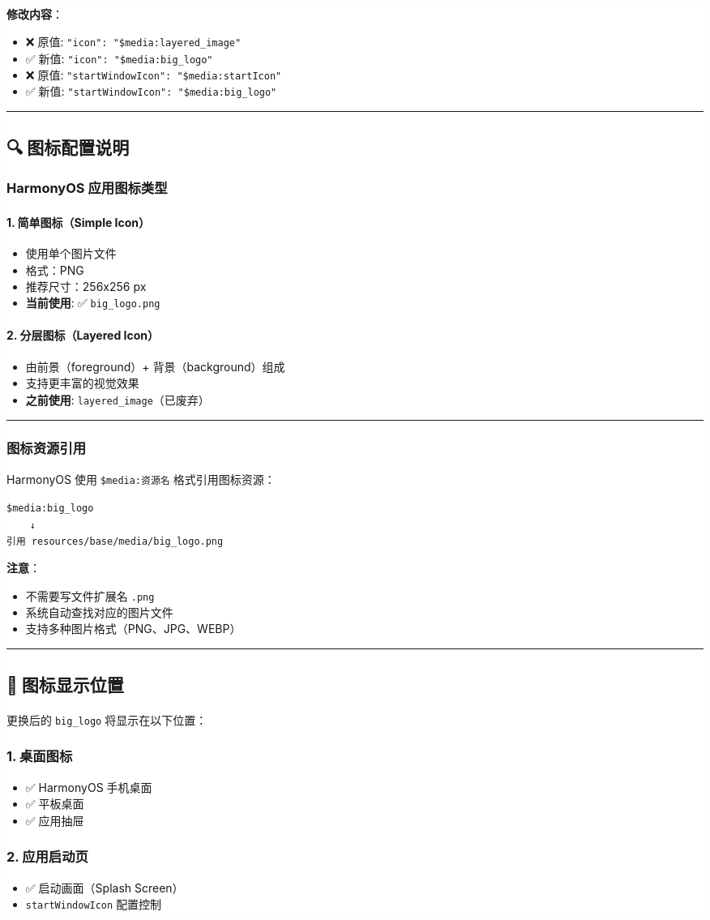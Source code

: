 **修改内容**：
- ❌ 原值: `"icon": "$media:layered_image"`
- ✅ 新值: `"icon": "$media:big_logo"`
- ❌ 原值: `"startWindowIcon": "$media:startIcon"`
- ✅ 新值: `"startWindowIcon": "$media:big_logo"`

---

## 🔍 图标配置说明

### HarmonyOS 应用图标类型

#### 1. 简单图标（Simple Icon）
- 使用单个图片文件
- 格式：PNG
- 推荐尺寸：256x256 px
- **当前使用**: ✅ `big_logo.png`

#### 2. 分层图标（Layered Icon）
- 由前景（foreground）+ 背景（background）组成
- 支持更丰富的视觉效果
- **之前使用**: `layered_image`（已废弃）

---

### 图标资源引用

HarmonyOS 使用 `$media:资源名` 格式引用图标资源：

```
$media:big_logo
    ↓
引用 resources/base/media/big_logo.png
```

**注意**：
- 不需要写文件扩展名 `.png`
- 系统自动查找对应的图片文件
- 支持多种图片格式（PNG、JPG、WEBP）

---

## 📱 图标显示位置

更换后的 `big_logo` 将显示在以下位置：

### 1. 桌面图标
- ✅ HarmonyOS 手机桌面
- ✅ 平板桌面
- ✅ 应用抽屉

### 2. 应用启动页
- ✅ 启动画面（Splash Screen）
- `startWindowIcon` 配置控制
